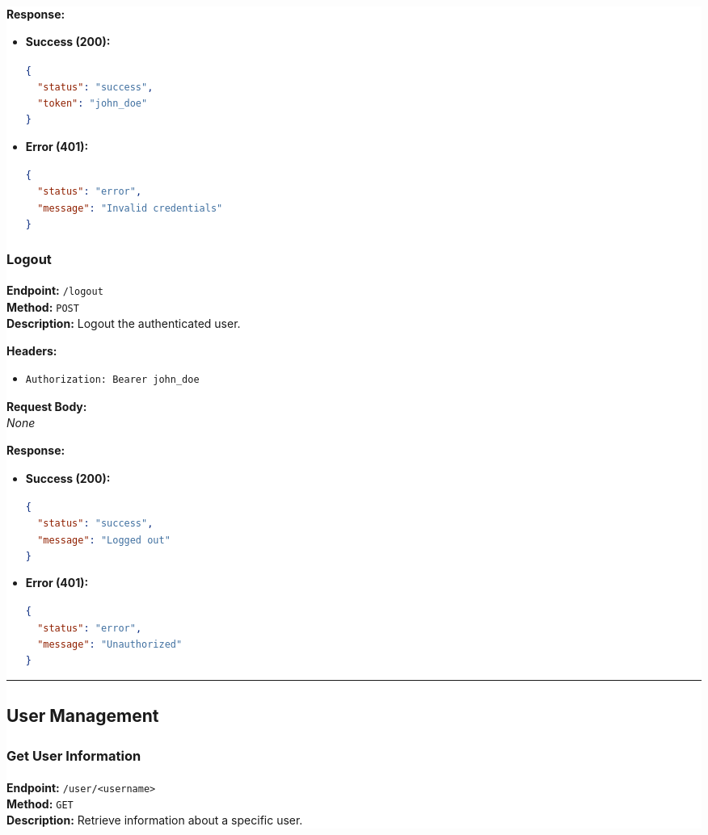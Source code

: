 **Response:**
- **Success (200):**
  ```json
  {
    "status": "success",
    "token": "john_doe"
  }
  ```
- **Error (401):**
  ```json
  {
    "status": "error",
    "message": "Invalid credentials"
  }
  ```

### Logout

**Endpoint:** `/logout`  
**Method:** `POST`  
**Description:** Logout the authenticated user.

**Headers:**  
- `Authorization: Bearer john_doe`

**Request Body:**  
_None_

**Response:**
- **Success (200):**
  ```json
  {
    "status": "success",
    "message": "Logged out"
  }
  ```
- **Error (401):**
  ```json
  {
    "status": "error",
    "message": "Unauthorized"
  }
  ```

---

## User Management

### Get User Information

**Endpoint:** `/user/<username>`  
**Method:** `GET`  
**Description:** Retrieve information about a specific user.
